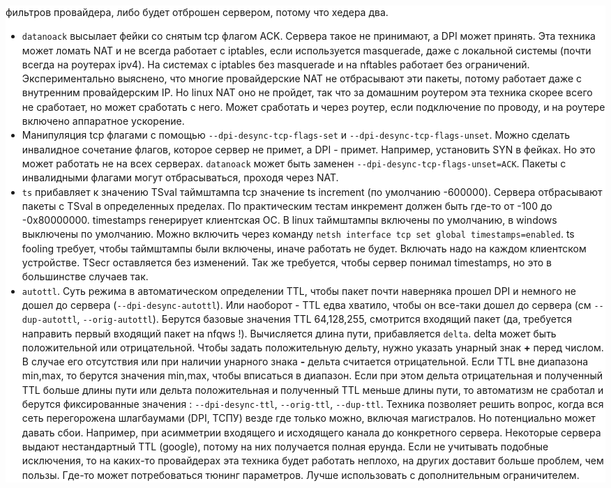   фильтров провайдера, либо будет отброшен сервером, потому что хедера два.
* `datanoack` высылает фейки со снятым tcp флагом ACK. Сервера такое не принимают, а DPI может принять. Эта техника
  может ломать NAT и не всегда работает с iptables, если используется masquerade, даже с локальной системы (почти всегда
  на роутерах ipv4). На системах c iptables без masquerade и на nftables работает без ограничений. Экспериментально
  выяснено, что многие провайдерские NAT не отбрасывают эти пакеты, потому работает даже с внутренним провайдерским IP.
  Но linux NAT оно не пройдет, так что за домашним роутером эта техника скорее всего не сработает, но может сработать с него.
  Может сработать и через роутер, если подключение по проводу, и на роутере включено аппаратное ускорение.
* Манипуляция tcp флагами с помощью `--dpi-desync-tcp-flags-set` и `--dpi-desync-tcp-flags-unset`. Можно сделать инвалидное
  сочетание флагов, которое сервер не примет, а DPI - примет. Например, установить SYN в фейках. Но это может работать не на всех серверах.
  `datanoack` может быть заменен `--dpi-desync-tcp-flags-unset=ACK`.
  Пакеты с инвалидными флагами могут отбрасываться, проходя через NAT.
* `ts` прибавляет к значению TSval таймштампа tcp значение ts increment (по умолчанию -600000). Сервера отбрасывают пакеты
  с TSval в определенных пределах. По практическим тестам инкремент должен быть где-то от -100 до -0x80000000.
  timestamps генерирует клиентская ОС. В linux таймштампы включены по умолчанию, в windows выключены по умолчанию.
  Можно включить через команду `netsh interface tcp set global timestamps=enabled`.
  ts fooling требует, чтобы таймштампы были включены, иначе работать не будет. Включать надо на каждом клиентском устройстве.
  TSecr оставляется без изменений. Так же требуется, чтобы сервер понимал timestamps, но это в большинстве случаев так.
* `autottl`. Суть режима в автоматическом определении TTL, чтобы пакет почти наверняка прошел DPI и немного не дошел до
  сервера (`--dpi-desync-autottl`). Или наоборот - TTL едва хватило, чтобы он все-таки дошел до сервера (см `--dup-autottl`, `--orig-autottl`).
  Берутся базовые значения TTL 64,128,255, смотрится входящий пакет (да, требуется направить первый входящий пакет на nfqws !).
  Вычисляется длина пути, прибавляется `delta`. delta может быть положительной или отрицательной.
  Чтобы задать положительную дельту, нужно указать унарный знак **+** перед числом.
  В случае его отсутствия или при наличии унарного знака **-** дельта считается отрицательной.
  Если TTL вне диапазона min,max, то берутся значения min,max, чтобы вписаться в
  диапазон. Если при этом дельта отрицательная и полученный TTL больше длины пути или дельта положительная и полученный TTL меньше длины пути,
  то автоматизм не сработал и берутся фиксированные значения : `--dpi-desync-ttl`, `--orig-ttl`, `--dup-ttl`.
  Техника позволяет решить вопрос, когда вся сеть перегорожена шлагбаумами (DPI, ТСПУ) везде где только
  можно, включая магистралов. Но потенциально может давать сбои. Например, при асимметрии входящего и исходящего канала
  до конкретного сервера. Некоторые сервера выдают нестандартный TTL (google), потому на них получается полная ерунда.
  Если не учитывать подобные исключения, то на каких-то провайдерах эта техника будет работать неплохо, на других доставит больше проблем,
  чем пользы. Где-то может потребоваться тюнинг параметров. Лучше использовать с дополнительным ограничителем.
